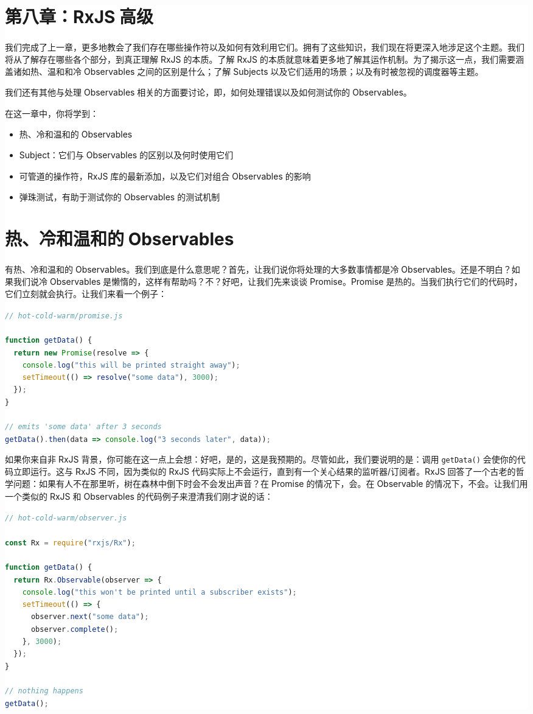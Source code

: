 # 第八章：RxJS 高级

我们完成了上一章，更多地教会了我们存在哪些操作符以及如何有效利用它们。拥有了这些知识，我们现在将更深入地涉足这个主题。我们将从了解存在哪些各个部分，到真正理解 RxJS 的本质。了解 RxJS 的本质就意味着更多地了解其运作机制。为了揭示这一点，我们需要涵盖诸如热、温和和冷 Observables 之间的区别是什么；了解 Subjects 以及它们适用的场景；以及有时被忽视的调度器等主题。

我们还有其他与处理 Observables 相关的方面要讨论，即，如何处理错误以及如何测试你的 Observables。

在这一章中，你将学到：

+   热、冷和温和的 Observables

+   Subject：它们与 Observables 的区别以及何时使用它们

+   可管道的操作符，RxJS 库的最新添加，以及它们对组合 Observables 的影响

+   弹珠测试，有助于测试你的 Observables 的测试机制

# 热、冷和温和的 Observables

有热、冷和温和的 Observables。我们到底是什么意思呢？首先，让我们说你将处理的大多数事情都是冷 Observables。还是不明白？如果我们说冷 Observables 是懒惰的，这样有帮助吗？不？好吧，让我们先来谈谈 Promise。Promise 是热的。当我们执行它们的代码时，它们立刻就会执行。让我们来看一个例子：

```ts
// hot-cold-warm/promise.js

function getData() {
  return new Promise(resolve => {
    console.log("this will be printed straight away");
    setTimeout(() => resolve("some data"), 3000); 
  });
}

// emits 'some data' after 3 seconds
getData().then(data => console.log("3 seconds later", data));
```

如果你来自非 RxJS 背景，你可能在这一点上会想：好吧，是的，这是我预期的。尽管如此，我们要说明的是：调用 `getData()` 会使你的代码立即运行。这与 RxJS 不同，因为类似的 RxJS 代码实际上不会运行，直到有一个关心结果的监听器/订阅者。RxJS 回答了一个古老的哲学问题：如果有人不在那里听，树在森林中倒下时会不会发出声音？在 Promise 的情况下，会。在 Observable 的情况下，不会。让我们用一个类似的 RxJS 和 Observables 的代码例子来澄清我们刚才说的话：

```ts
// hot-cold-warm/observer.js

const Rx = require("rxjs/Rx");

function getData() {
  return Rx.Observable(observer => {
    console.log("this won't be printed until a subscriber exists");
    setTimeout(() => {
      observer.next("some data");
      observer.complete();
    }, 3000);
  });
}

// nothing happens
getData();
```
